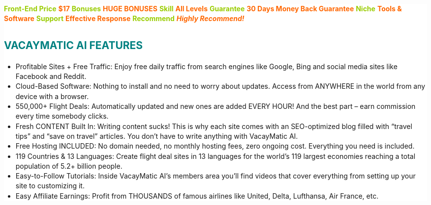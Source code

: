 </tr>
<tr style="height: 24px;">
<td style="width: 34.0102%; height: 24px;"><span style="color: #99cc00;"><strong>Front-End Price</strong></span></td>
<td style="width: 65.9173%; height: 24px;"><span style="color: #ff6600;"><strong>$17</strong></span></td>
</tr>
<tr style="height: 24px;">
<td style="width: 34.0102%; height: 24px;"><span style="color: #99cc00;"><strong>Bonuses</strong></span></td>
<td style="width: 65.9173%; height: 24px;"><span style="color: #ff6600;"><strong>HUGE BONUSES</strong></span></td>
</tr>
<tr style="height: 24px;">
<td style="width: 34.0102%; height: 24px;"><span style="color: #99cc00;"><strong>Skill</strong></span></td>
<td style="width: 65.9173%; height: 24px;"><span style="color: #ff6600;"><strong>All Levels</strong></span></td>
</tr>
<tr style="height: 24px;">
<td style="width: 34.0102%; height: 24px;"><span style="color: #99cc00;"><strong>Guarantee</strong></span></td>
<td style="width: 65.9173%; height: 24px;"><span style="color: #ff6600;"><strong>30 Days Money Back Guarantee</strong></span></td>
</tr>
<tr style="height: 24px;">
<td style="width: 34.0102%; height: 24px;"><span style="color: #99cc00;"><strong>Niche</strong></span></td>
<td style="width: 65.9173%; height: 24px;"><span style="color: #ff6600;"><strong>Tools &amp; Software</strong></span></td>
</tr>
<tr style="height: 24px;">
<td style="width: 34.0102%; height: 24px;"><span style="color: #99cc00;"><strong>Support</strong></span></td>
<td style="width: 65.9173%; height: 24px;"><span style="color: #ff6600;"><strong>Еffесtіvе Rеѕроnѕе</strong></span></td>
</tr>
<tr style="height: 19px;">
<td style="width: 34.0102%; height: 19px;"><span style="color: #99cc00;"><strong>Recommend</strong></span></td>
<td style="width: 65.9173%; height: 19px;"><span style="color: #ff6600;"><strong><em>Highly Recommend!</em></strong></span></td>
</tr>
</tbody>
</table>
<h2><span style="color: #008080;"><strong>VACAYMATIC AI FEATURES</strong></span></h2>
<ul>
	<li>Profitable Sites + Free Traffic: Enjoy free daily traffic from search engines like Google, Bing and social media sites like Facebook and Reddit.</li>
	<li>Cloud-Based Software: Nothing to install and no need to worry about updates. Access from ANYWHERE in the world from any device with a browser.</li>
	<li>550,000+ Flight Deals: Automatically updated and new ones are added EVERY HOUR! And the best part – earn commission every time somebody clicks.</li>
	<li>Fresh CONTENT Built In: Writing content sucks! This is why each site comes with an SEO-optimized blog filled with “travel tips” and “save on travel” articles. You don’t have to write anything with VacayMatic AI.</li>
	<li>Free Hosting INCLUDED: No domain needed, no monthly hosting fees, zero ongoing cost. Everything you need is included.</li>
	<li>119 Countries &amp; 13 Languages: Create flight deal sites in 13 languages for the world’s 119 largest economies reaching a total population of 5.2+ billion people.</li>
	<li>Easy-to-Follow Tutorials: Inside VacayMatic AI’s members area you’ll find videos that cover everything from setting up your site to customizing it.</li>
	<li>Easy Affiliate Earnings: Profit from THOUSANDS of famous airlines like United, Delta, Lufthansa, Air France, etc.</li>